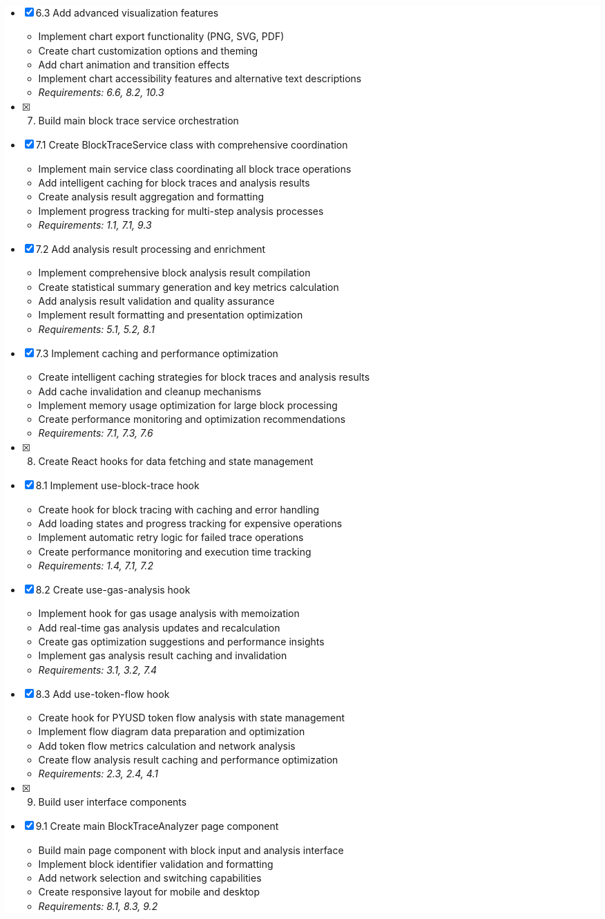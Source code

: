 - [x] 6.3 Add advanced visualization features
  - Implement chart export functionality (PNG, SVG, PDF)
  - Create chart customization options and theming
  - Add chart animation and transition effects
  - Implement chart accessibility features and alternative text descriptions
  - _Requirements: 6.6, 8.2, 10.3_

- [x] 7. Build main block trace service orchestration
- [x] 7.1 Create BlockTraceService class with comprehensive coordination
  - Implement main service class coordinating all block trace operations
  - Add intelligent caching for block traces and analysis results
  - Create analysis result aggregation and formatting
  - Implement progress tracking for multi-step analysis processes
  - _Requirements: 1.1, 7.1, 9.3_

- [x] 7.2 Add analysis result processing and enrichment
  - Implement comprehensive block analysis result compilation
  - Create statistical summary generation and key metrics calculation
  - Add analysis result validation and quality assurance
  - Implement result formatting and presentation optimization
  - _Requirements: 5.1, 5.2, 8.1_

- [x] 7.3 Implement caching and performance optimization
  - Create intelligent caching strategies for block traces and analysis results
  - Add cache invalidation and cleanup mechanisms
  - Implement memory usage optimization for large block processing
  - Create performance monitoring and optimization recommendations
  - _Requirements: 7.1, 7.3, 7.6_

- [x] 8. Create React hooks for data fetching and state management
- [x] 8.1 Implement use-block-trace hook
  - Create hook for block tracing with caching and error handling
  - Add loading states and progress tracking for expensive operations
  - Implement automatic retry logic for failed trace operations
  - Create performance monitoring and execution time tracking
  - _Requirements: 1.4, 7.1, 7.2_

- [x] 8.2 Create use-gas-analysis hook
  - Implement hook for gas usage analysis with memoization
  - Add real-time gas analysis updates and recalculation
  - Create gas optimization suggestions and performance insights
  - Implement gas analysis result caching and invalidation
  - _Requirements: 3.1, 3.2, 7.4_

- [x] 8.3 Add use-token-flow hook
  - Create hook for PYUSD token flow analysis with state management
  - Implement flow diagram data preparation and optimization
  - Add token flow metrics calculation and network analysis
  - Create flow analysis result caching and performance optimization
  - _Requirements: 2.3, 2.4, 4.1_

- [x] 9. Build user interface components
- [x] 9.1 Create main BlockTraceAnalyzer page component
  - Build main page component with block input and analysis interface
  - Implement block identifier validation and formatting
  - Add network selection and switching capabilities
  - Create responsive layout for mobile and desktop
  - _Requirements: 8.1, 8.3, 9.2_
